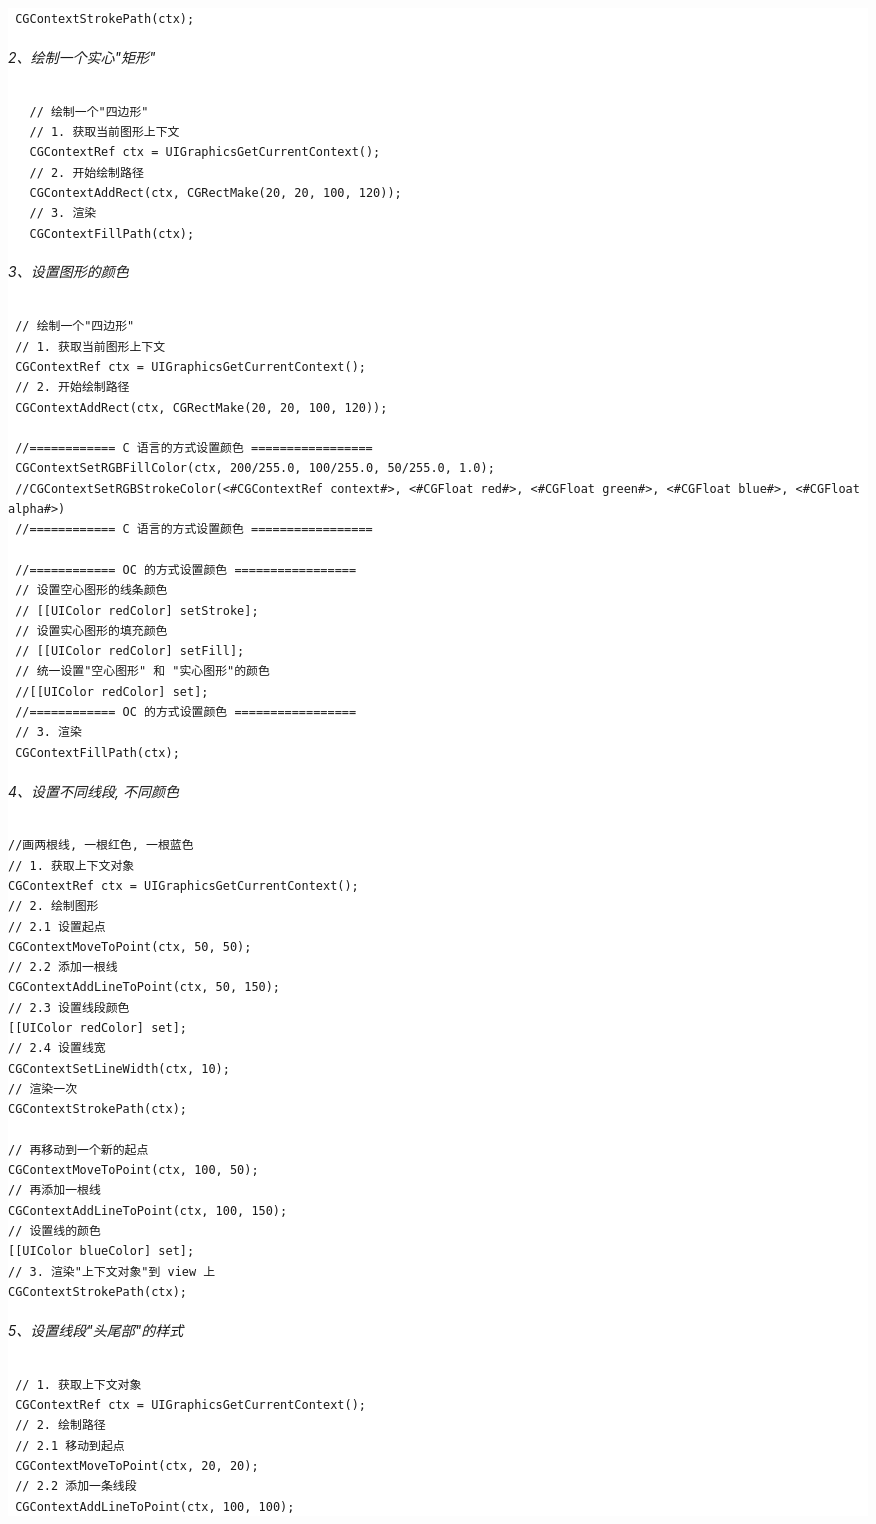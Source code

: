      CGContextStrokePath(ctx);
###### 2、绘制一个实心"矩形"
       // 绘制一个"四边形"
       // 1. 获取当前图形上下文
       CGContextRef ctx = UIGraphicsGetCurrentContext();
       // 2. 开始绘制路径
       CGContextAddRect(ctx, CGRectMake(20, 20, 100, 120));
       // 3. 渲染
       CGContextFillPath(ctx);
###### 3、设置图形的颜色
     // 绘制一个"四边形"
     // 1. 获取当前图形上下文
     CGContextRef ctx = UIGraphicsGetCurrentContext();
     // 2. 开始绘制路径
     CGContextAddRect(ctx, CGRectMake(20, 20, 100, 120));
     
     //============ C 语言的方式设置颜色 =================
     CGContextSetRGBFillColor(ctx, 200/255.0, 100/255.0, 50/255.0, 1.0);
     //CGContextSetRGBStrokeColor(<#CGContextRef context#>, <#CGFloat red#>, <#CGFloat green#>, <#CGFloat blue#>, <#CGFloat alpha#>)
     //============ C 语言的方式设置颜色 =================
     
     //============ OC 的方式设置颜色 =================
     // 设置空心图形的线条颜色
     // [[UIColor redColor] setStroke];
     // 设置实心图形的填充颜色
     // [[UIColor redColor] setFill];
     // 统一设置"空心图形" 和 "实心图形"的颜色
     //[[UIColor redColor] set];
     //============ OC 的方式设置颜色 =================
     // 3. 渲染
     CGContextFillPath(ctx);
###### 4、设置不同线段, 不同颜色
    //画两根线, 一根红色, 一根蓝色
    // 1. 获取上下文对象
    CGContextRef ctx = UIGraphicsGetCurrentContext();
    // 2. 绘制图形
    // 2.1 设置起点
    CGContextMoveToPoint(ctx, 50, 50);
    // 2.2 添加一根线
    CGContextAddLineToPoint(ctx, 50, 150);
    // 2.3 设置线段颜色
    [[UIColor redColor] set];
    // 2.4 设置线宽
    CGContextSetLineWidth(ctx, 10);
    // 渲染一次
    CGContextStrokePath(ctx);
    
    // 再移动到一个新的起点
    CGContextMoveToPoint(ctx, 100, 50);
    // 再添加一根线
    CGContextAddLineToPoint(ctx, 100, 150);
    // 设置线的颜色
    [[UIColor blueColor] set];
    // 3. 渲染"上下文对象"到 view 上
    CGContextStrokePath(ctx);
###### 5、设置线段"头尾部"的样式
     // 1. 获取上下文对象
     CGContextRef ctx = UIGraphicsGetCurrentContext();
     // 2. 绘制路径
     // 2.1 移动到起点
     CGContextMoveToPoint(ctx, 20, 20);
     // 2.2 添加一条线段
     CGContextAddLineToPoint(ctx, 100, 100);